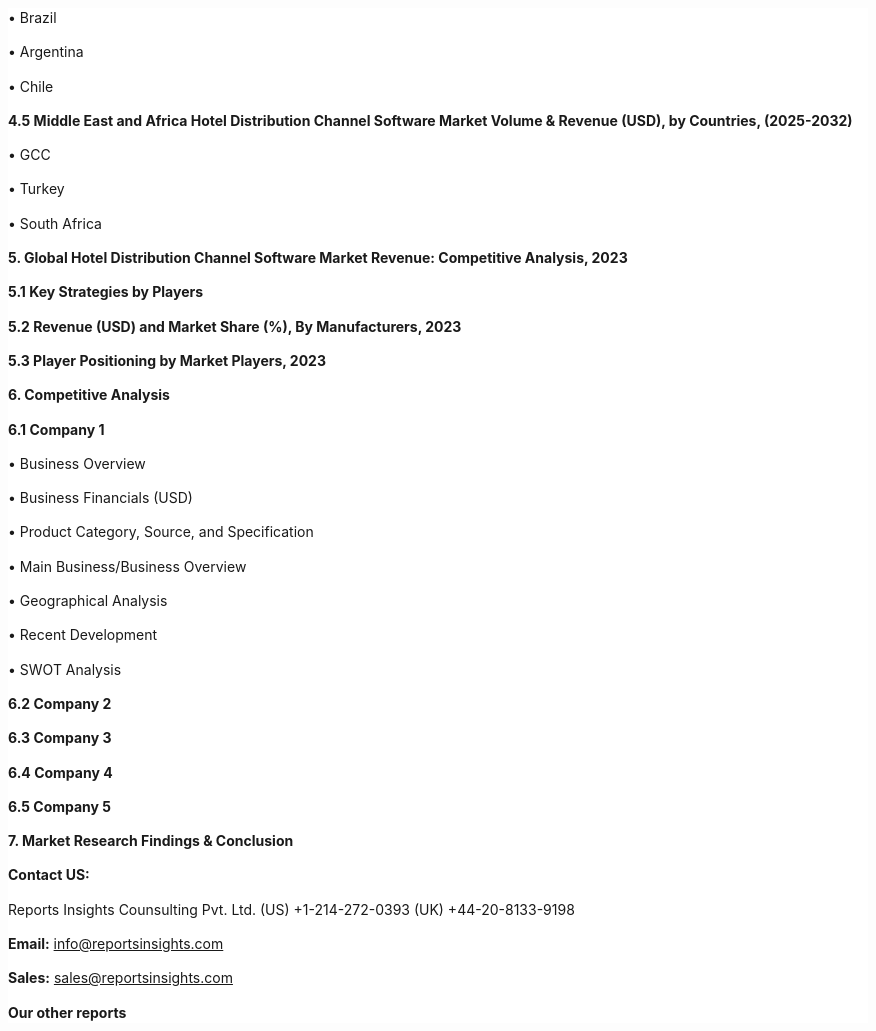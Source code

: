 • Brazil

• Argentina

• Chile

<strong>4.5 Middle East and Africa Hotel Distribution Channel Software Market Volume &amp; Revenue (USD), by Countries, (2025-2032)</strong>

• GCC

• Turkey

• South Africa

<strong>5. Global Hotel Distribution Channel Software Market Revenue: Competitive Analysis, 2023</strong>

<strong>5.1 Key Strategies by Players</strong>

<strong>5.2 Revenue (USD) and Market Share (%), By Manufacturers, 2023</strong>

<strong>5.3 Player Positioning by Market Players, 2023</strong>

<strong>6. Competitive Analysis</strong>

<strong>6.1 Company 1</strong>

• Business Overview

• Business Financials (USD)

• Product Category, Source, and Specification

• Main Business/Business Overview

• Geographical Analysis

• Recent Development

• SWOT Analysis

<strong>6.2 Company 2</strong>

<strong>6.3 Company 3</strong>

<strong>6.4 Company 4</strong>

<strong>6.5 Company 5</strong>

<strong>7. Market Research Findings &amp; Conclusion</strong>

<strong>Contact US:</strong>

Reports Insights Counsulting Pvt. Ltd.
(US) +1-214-272-0393
(UK) +44-20-8133-9198
<p class=""""><b>Email:</b> <a href=mailto:info@reportsinsights.com>info@reportsinsights.com</a></p>
<p class=""""><b>Sales:</b> <a href=mailto:sales@reportsinsights.com>sales@reportsinsights.com</a></p>

<strong>Our other reports</strong>
